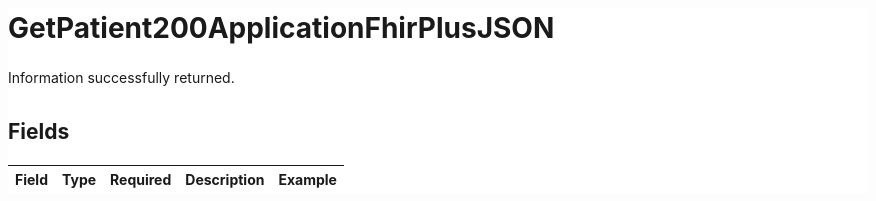 # GetPatient200ApplicationFhirPlusJSON

Information successfully returned.


## Fields

| Field                                                                                                                                                                                                                                                                                                                                                                                                                                                                                                                                                                                                    | Type                                                                                                                                                                                                                                                                                                                                                                                                                                                                                                                                                                                                     | Required                                                                                                                                                                                                                                                                                                                                                                                                                                                                                                                                                                                                 | Description                                                                                                                                                                                                                                                                                                                                                                                                                                                                                                                                                                                              | Example                                                                                                                                                                                                                                                                                                                                                                                                                                                                                                                                                                                                  |
| -------------------------------------------------------------------------------------------------------------------------------------------------------------------------------------------------------------------------------------------------------------------------------------------------------------------------------------------------------------------------------------------------------------------------------------------------------------------------------------------------------------------------------------------------------------------------------------------------------- | -------------------------------------------------------------------------------------------------------------------------------------------------------------------------------------------------------------------------------------------------------------------------------------------------------------------------------------------------------------------------------------------------------------------------------------------------------------------------------------------------------------------------------------------------------------------------------------------------------- | -------------------------------------------------------------------------------------------------------------------------------------------------------------------------------------------------------------------------------------------------------------------------------------------------------------------------------------------------------------------------------------------------------------------------------------------------------------------------------------------------------------------------------------------------------------------------------------------------------- | -------------------------------------------------------------------------------------------------------------------------------------------------------------------------------------------------------------------------------------------------------------------------------------------------------------------------------------------------------------------------------------------------------------------------------------------------------------------------------------------------------------------------------------------------------------------------------------------------------- | -------------------------------------------------------------------------------------------------------------------------------------------------------------------------------------------------------------------------------------------------------------------------------------------------------------------------------------------------------------------------------------------------------------------------------------------------------------------------------------------------------------------------------------------------------------------------------------------------------- |